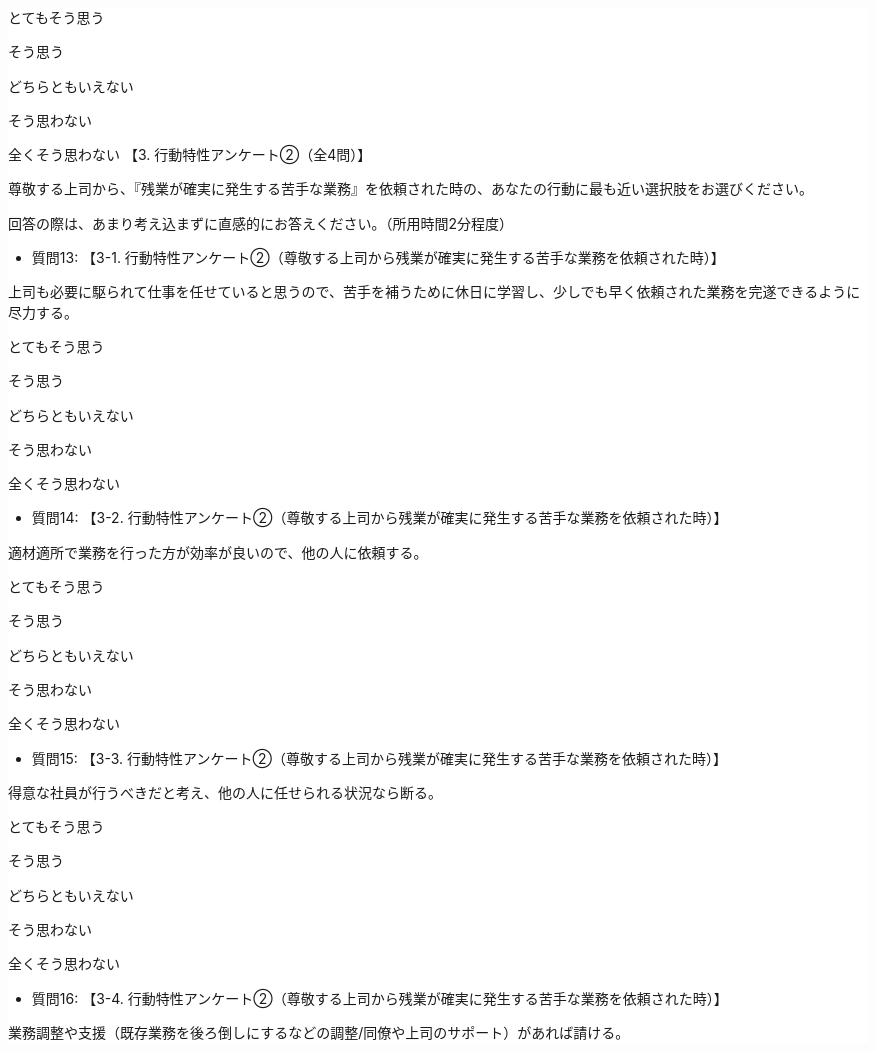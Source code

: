 
とてもそう思う

そう思う

どちらともいえない

そう思わない

全くそう思わない
【3. 行動特性アンケート②（全4問）】

尊敬する上司から、『残業が確実に発生する苦手な業務』を依頼された時の、あなたの行動に最も近い選択肢をお選びください。

回答の際は、あまり考え込まずに直感的にお答えください。（所用時間2分程度）

* 質問13:
【3-1. 行動特性アンケート②（尊敬する上司から残業が確実に発生する苦手な業務を依頼された時）】

上司も必要に駆られて仕事を任せていると思うので、苦手を補うために休日に学習し、少しでも早く依頼された業務を完遂できるように尽力する。


とてもそう思う

そう思う

どちらともいえない

そう思わない

全くそう思わない
* 質問14:
【3-2. 行動特性アンケート②（尊敬する上司から残業が確実に発生する苦手な業務を依頼された時）】

適材適所で業務を行った方が効率が良いので、他の人に依頼する。


とてもそう思う

そう思う

どちらともいえない

そう思わない

全くそう思わない
* 質問15:
【3-3. 行動特性アンケート②（尊敬する上司から残業が確実に発生する苦手な業務を依頼された時）】

得意な社員が行うべきだと考え、他の人に任せられる状況なら断る。


とてもそう思う

そう思う

どちらともいえない

そう思わない

全くそう思わない
* 質問16:
【3-4. 行動特性アンケート②（尊敬する上司から残業が確実に発生する苦手な業務を依頼された時）】

業務調整や支援（既存業務を後ろ倒しにするなどの調整/同僚や上司のサポート）があれば請ける。
